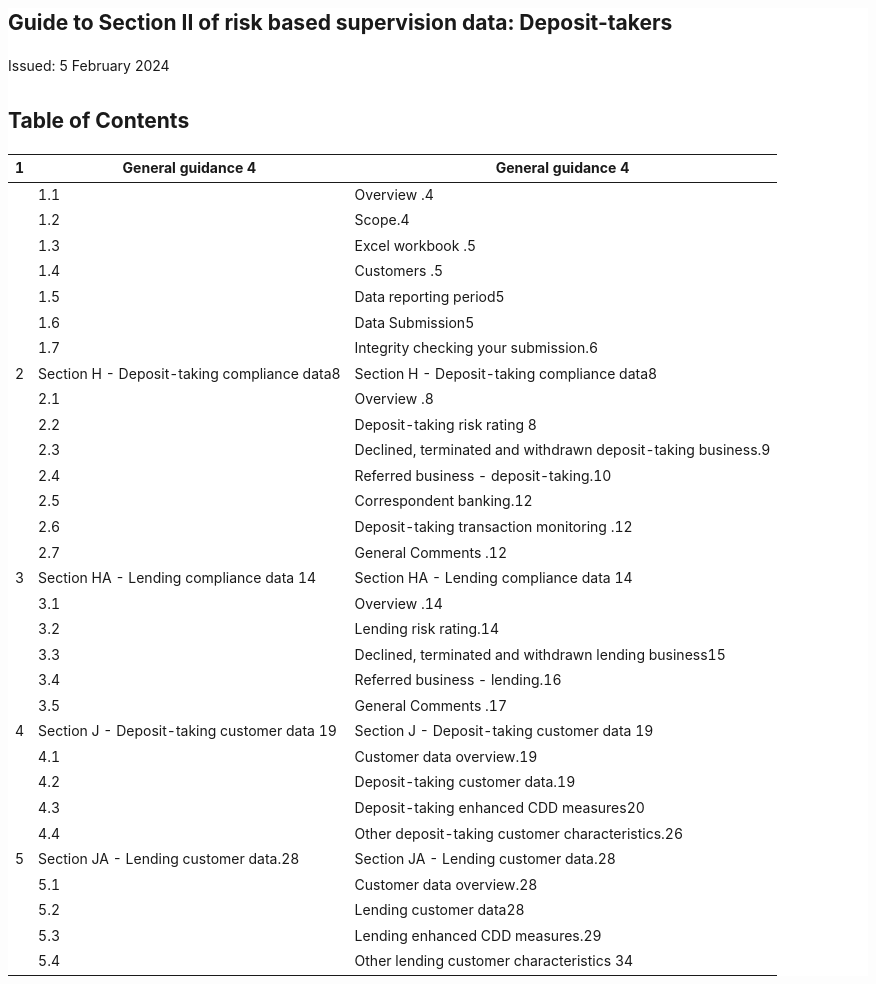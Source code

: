 
## Guide to Section II of risk based supervision data: Deposit-takers

Issued: 5 February 2024

## Table of Contents

| 1   | General guidance 4   | General guidance 4                        |
|-----|----------------------------------------------------------------------------------------------------------|-------------------------------------------------------------------------------------------------------------------------------|
|     | 1.1                                                                                                      | Overview .4   |
|     | 1.2                                                                                                      | Scope.4 |
|     | 1.3                                                                                                      | Excel workbook .5       |
|     | 1.4                                                                                                      | Customers .5    |
|     | 1.5                                                                                                      | Data reporting period5          |
|     | 1.6                                                                                                      | Data Submission5        |
|     | 1.7                                                                                                      | Integrity checking your submission.6                  |
| 2   | Section H - Deposit-taking compliance data8                  | Section H - Deposit-taking compliance data8                                       |
|     | 2.1                                                                                                      | Overview .8   |
|     | 2.2                                                                                                      | Deposit-taking risk rating 8          |
|     | 2.3                                                                                                      | Declined, terminated and withdrawn deposit-taking business.9                                    |
|     | 2.4                                                                                                      | Referred business - deposit-taking.10                   |
|     | 2.5                                                                                                      | Correspondent banking.12              |
|     | 2.6                                                                                                      | Deposit-taking transaction monitoring .12                     |
|     | 2.7                                                                                                      | General Comments .12            |
| 3   | Section HA - Lending compliance data 14                | Section HA - Lending compliance data 14                                     |
|     | 3.1                                                                                                      | Overview .14    |
|     | 3.2                                                                                                      | Lending risk rating.14        |
|     | 3.3                                                                                                      | Declined, terminated and withdrawn lending business15                                 |
|     | 3.4                                                                                                      | Referred business - lending.16              |
|     | 3.5                                                                                                      | General Comments .17            |
| 4   | Section J - Deposit-taking customer data 19                | Section J - Deposit-taking customer data 19                                     |
|     | 4.1                                                                                                      | Customer data overview.19               |
|     | 4.2                                                                                                      | Deposit-taking customer data.19                 |
|     | 4.3                                                                                                      | Deposit-taking enhanced CDD measures20                          |
|     | 4.4                                                                                                      | Other deposit-taking customer characteristics.26                          |
| 5   | Section JA - Lending customer data.28              | Section JA - Lending customer data.28                                   |
|     | 5.1                                                                                                      | Customer data overview.28               |
|     | 5.2                                                                                                      | Lending customer data28             |
|     | 5.3                                                                                                      | Lending enhanced CDD measures.29                      |
|     | 5.4                                                                                                      | Other lending customer characteristics 34                     |
